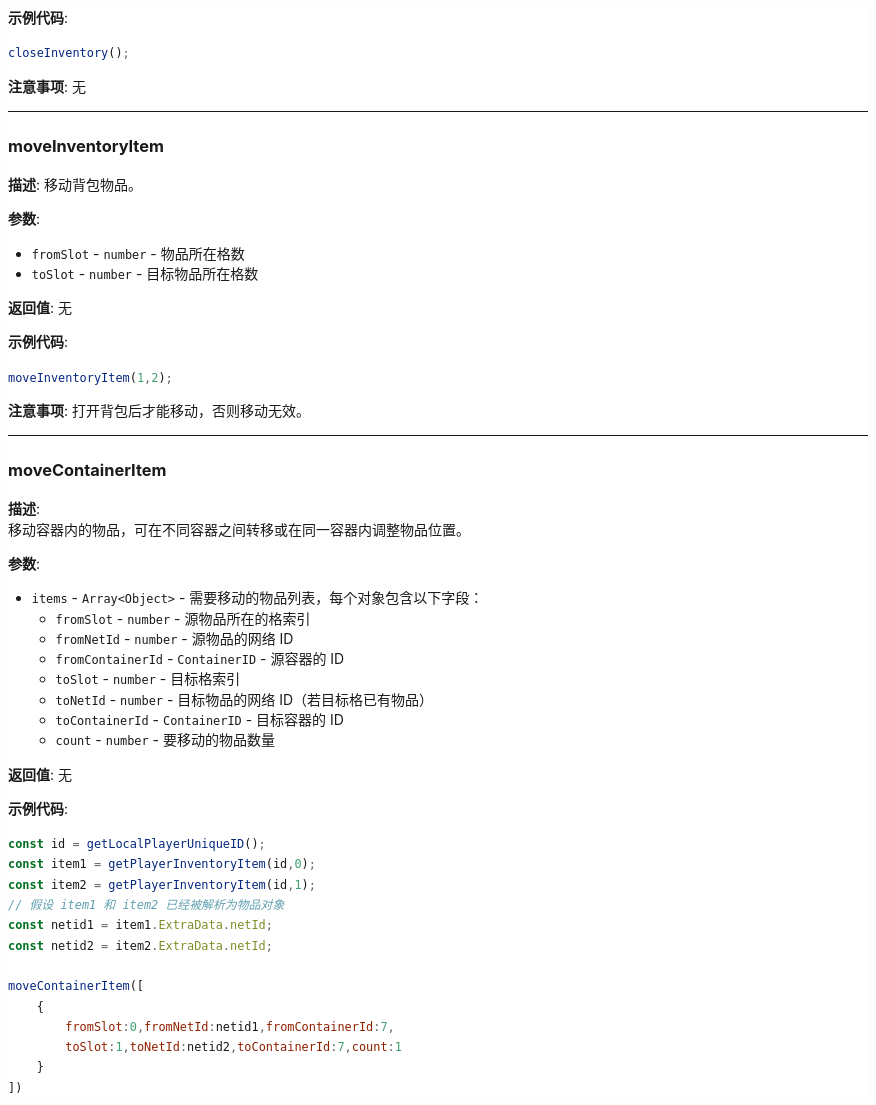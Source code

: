 **示例代码**:
```javascript
closeInventory();
```

**注意事项**: 无

---

### moveInventoryItem

**描述**: 移动背包物品。

**参数**:
- `fromSlot` - `number` - 物品所在格数
- `toSlot` - `number` - 目标物品所在格数

**返回值**: 无

**示例代码**:
```javascript
moveInventoryItem(1,2);
```

**注意事项**: 打开背包后才能移动，否则移动无效。

---

### moveContainerItem  

**描述**:  
移动容器内的物品，可在不同容器之间转移或在同一容器内调整物品位置。  

**参数**:  
- `items` - `Array<Object>` - 需要移动的物品列表，每个对象包含以下字段：  
  - `fromSlot` - `number` - 源物品所在的格索引  
  - `fromNetId` - `number` - 源物品的网络 ID  
  - `fromContainerId` - `ContainerID` - 源容器的 ID  
  - `toSlot` - `number` - 目标格索引  
  - `toNetId` - `number` - 目标物品的网络 ID（若目标格已有物品）  
  - `toContainerId` - `ContainerID` - 目标容器的 ID  
  - `count` - `number` - 要移动的物品数量  

**返回值**: 无  

**示例代码**:  
```javascript
const id = getLocalPlayerUniqueID();
const item1 = getPlayerInventoryItem(id,0);
const item2 = getPlayerInventoryItem(id,1);
// 假设 item1 和 item2 已经被解析为物品对象
const netid1 = item1.ExtraData.netId;
const netid2 = item2.ExtraData.netId;

moveContainerItem([
    {
        fromSlot:0,fromNetId:netid1,fromContainerId:7,
        toSlot:1,toNetId:netid2,toContainerId:7,count:1
    }
])
```  
